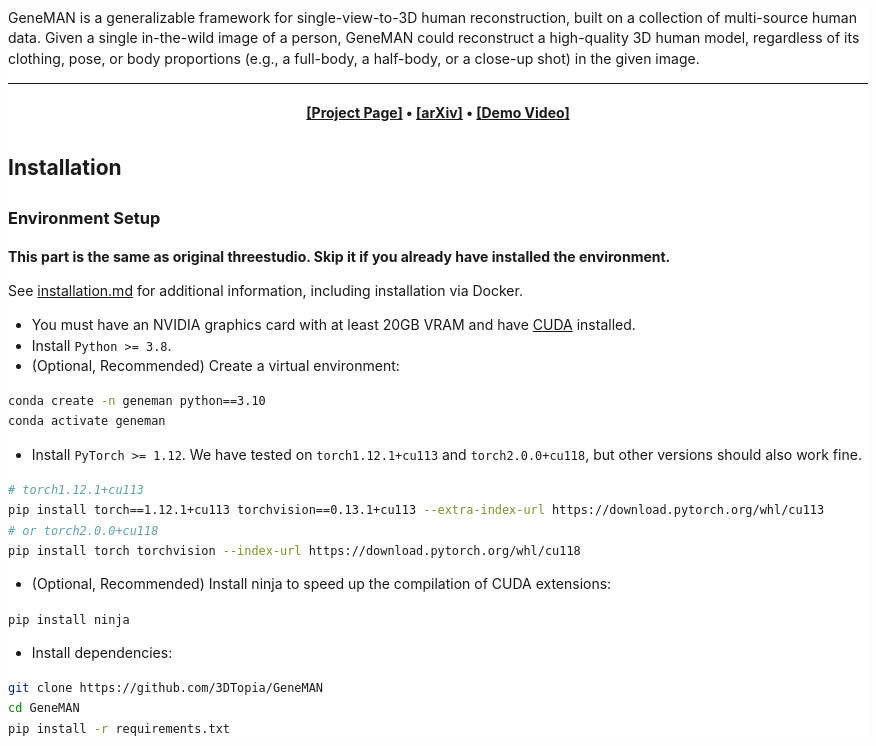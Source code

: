 GeneMAN is a generalizable framework for single-view-to-3D human reconstruction, built on a collection of multi-source human data. Given a single in-the-wild image of a person, GeneMAN could reconstruct a high-quality 3D human model, regardless of its clothing, pose, or body proportions (e.g., a full-body, a half-body, or a close-up shot) in the given image.

---

<div align="center">
<h4 align="center">
  <a href="https://roooooz.github.io/GeneMAN/" target='_blank'>[Project Page]</a> •
  <a href="http://arxiv.org/abs/2411.18624" target='_blank'>[arXiv]</a> •
  <a href="https://www.youtube.com/watch?v=bZRmLgoNVAI" target='_blank'>[Demo Video]</a> 
</h4>

</div>

## Installation

### Environment Setup

**This part is the same as original threestudio. Skip it if you already have installed the environment.**

See [installation.md](docs/installation.md) for additional information, including installation via Docker.

- You must have an NVIDIA graphics card with at least 20GB VRAM and have [CUDA](https://developer.nvidia.com/cuda-downloads) installed.
- Install `Python >= 3.8`.
- (Optional, Recommended) Create a virtual environment:

```bash
conda create -n geneman python==3.10
conda activate geneman
```

- Install `PyTorch >= 1.12`. We have tested on `torch1.12.1+cu113` and `torch2.0.0+cu118`, but other versions should also work fine.

```bash
# torch1.12.1+cu113
pip install torch==1.12.1+cu113 torchvision==0.13.1+cu113 --extra-index-url https://download.pytorch.org/whl/cu113
# or torch2.0.0+cu118
pip install torch torchvision --index-url https://download.pytorch.org/whl/cu118
```

- (Optional, Recommended) Install ninja to speed up the compilation of CUDA extensions:

```bash
pip install ninja
```

- Install dependencies:

```bash
git clone https://github.com/3DTopia/GeneMAN
cd GeneMAN
pip install -r requirements.txt
```
